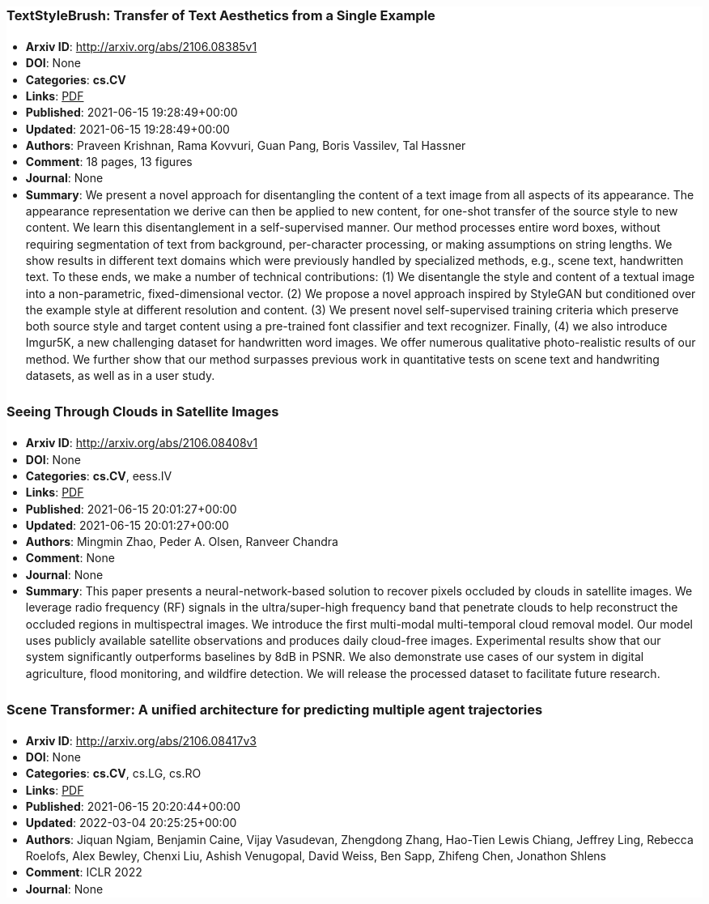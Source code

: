 

### TextStyleBrush: Transfer of Text Aesthetics from a Single Example
- **Arxiv ID**: http://arxiv.org/abs/2106.08385v1
- **DOI**: None
- **Categories**: **cs.CV**
- **Links**: [PDF](http://arxiv.org/pdf/2106.08385v1)
- **Published**: 2021-06-15 19:28:49+00:00
- **Updated**: 2021-06-15 19:28:49+00:00
- **Authors**: Praveen Krishnan, Rama Kovvuri, Guan Pang, Boris Vassilev, Tal Hassner
- **Comment**: 18 pages, 13 figures
- **Journal**: None
- **Summary**: We present a novel approach for disentangling the content of a text image from all aspects of its appearance. The appearance representation we derive can then be applied to new content, for one-shot transfer of the source style to new content. We learn this disentanglement in a self-supervised manner. Our method processes entire word boxes, without requiring segmentation of text from background, per-character processing, or making assumptions on string lengths. We show results in different text domains which were previously handled by specialized methods, e.g., scene text, handwritten text. To these ends, we make a number of technical contributions: (1) We disentangle the style and content of a textual image into a non-parametric, fixed-dimensional vector. (2) We propose a novel approach inspired by StyleGAN but conditioned over the example style at different resolution and content. (3) We present novel self-supervised training criteria which preserve both source style and target content using a pre-trained font classifier and text recognizer. Finally, (4) we also introduce Imgur5K, a new challenging dataset for handwritten word images. We offer numerous qualitative photo-realistic results of our method. We further show that our method surpasses previous work in quantitative tests on scene text and handwriting datasets, as well as in a user study.



### Seeing Through Clouds in Satellite Images
- **Arxiv ID**: http://arxiv.org/abs/2106.08408v1
- **DOI**: None
- **Categories**: **cs.CV**, eess.IV
- **Links**: [PDF](http://arxiv.org/pdf/2106.08408v1)
- **Published**: 2021-06-15 20:01:27+00:00
- **Updated**: 2021-06-15 20:01:27+00:00
- **Authors**: Mingmin Zhao, Peder A. Olsen, Ranveer Chandra
- **Comment**: None
- **Journal**: None
- **Summary**: This paper presents a neural-network-based solution to recover pixels occluded by clouds in satellite images. We leverage radio frequency (RF) signals in the ultra/super-high frequency band that penetrate clouds to help reconstruct the occluded regions in multispectral images. We introduce the first multi-modal multi-temporal cloud removal model. Our model uses publicly available satellite observations and produces daily cloud-free images. Experimental results show that our system significantly outperforms baselines by 8dB in PSNR. We also demonstrate use cases of our system in digital agriculture, flood monitoring, and wildfire detection. We will release the processed dataset to facilitate future research.



### Scene Transformer: A unified architecture for predicting multiple agent trajectories
- **Arxiv ID**: http://arxiv.org/abs/2106.08417v3
- **DOI**: None
- **Categories**: **cs.CV**, cs.LG, cs.RO
- **Links**: [PDF](http://arxiv.org/pdf/2106.08417v3)
- **Published**: 2021-06-15 20:20:44+00:00
- **Updated**: 2022-03-04 20:25:25+00:00
- **Authors**: Jiquan Ngiam, Benjamin Caine, Vijay Vasudevan, Zhengdong Zhang, Hao-Tien Lewis Chiang, Jeffrey Ling, Rebecca Roelofs, Alex Bewley, Chenxi Liu, Ashish Venugopal, David Weiss, Ben Sapp, Zhifeng Chen, Jonathon Shlens
- **Comment**: ICLR 2022
- **Journal**: None